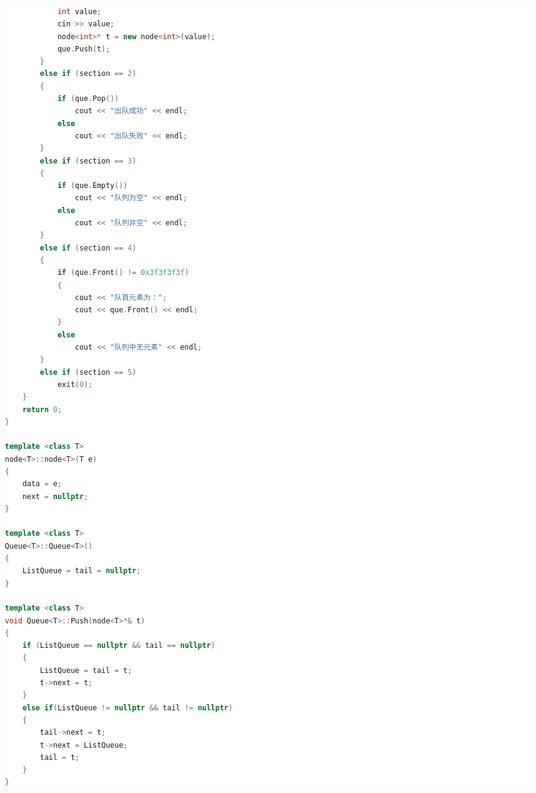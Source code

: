 ```c++
			int value;
			cin >> value;
			node<int>* t = new node<int>(value);
			que.Push(t);
		}
		else if (section == 2)
		{
			if (que.Pop())
				cout << "出队成功" << endl;
			else
				cout << "出队失败" << endl;
		}
		else if (section == 3)
		{
			if (que.Empty())
				cout << "队列为空" << endl;
			else
				cout << "队列非空" << endl;
		}
		else if (section == 4)
		{
			if (que.Front() != 0x3f3f3f3f)
			{
				cout << "队首元素为：";
				cout << que.Front() << endl;
			}
			else
				cout << "队列中无元素" << endl;
		}
		else if (section == 5)
			exit(0);
	}
	return 0;
}

template <class T>
node<T>::node<T>(T e)
{
	data = e;
	next = nullptr;
}

template <class T>
Queue<T>::Queue<T>()
{
	ListQueue = tail = nullptr;
}

template <class T>
void Queue<T>::Push(node<T>*& t)
{
	if (ListQueue == nullptr && tail == nullptr)
	{
		ListQueue = tail = t;
		t->next = t;
	}
	else if(ListQueue != nullptr && tail != nullptr)
	{
		tail->next = t;
		t->next = ListQueue;
		tail = t;
	}
}
```